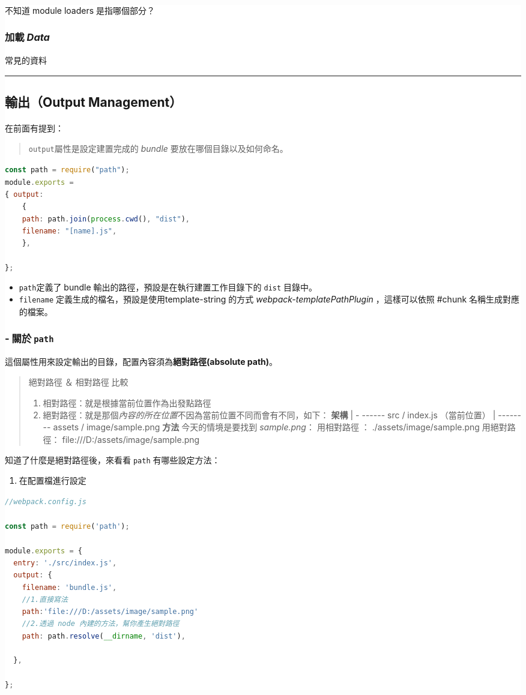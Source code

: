 不知道 module loaders 是指哪個部分？


### 加載 *Data*

常見的資料
    

---

## 輸出（Output Management）
 

在前面有提到：
>`output`屬性是設定建置完成的 *bundle* 要放在哪個目錄以及如何命名。
```js
const path = require("path"); 
module.exports = 
{ output: 
	{ 
	path: path.join(process.cwd(), "dist"), 
	filename: "[name].js", 
	}, 
	
};
```
- `path`定義了 bundle 輸出的路徑，預設是在執行建置工作目錄下的 `dist` 目錄中。
- `filename` 定義生成的檔名，預設是使用template-string 的方式  *webpack-templatePathPlugin* ，這樣可以依照 #chunk 名稱生成對應的檔案。


### - 關於 `path`

這個屬性用來設定輸出的目錄，配置內容須為**絕對路徑(absolute path)**。
> 絕對路徑 ＆ 相對路徑 比較
> 1. 相對路徑：就是根據當前位置作為出發點路徑
> 2. 絕對路徑：就是那個*內容的所在位置*不因為當前位置不同而會有不同，如下：
> **架構**
> | - ------ src / index.js （當前位置）
> | -------- assets / image/sample.png
> **方法**
> 今天的情境是要找到 *sample.png*：
> 用相對路徑 ： ./assets/image/sample.png
用絕對路徑： file:///D:/assets/image/sample.png

知道了什麼是絕對路徑後，來看看 `path` 有哪些設定方法：

1. 在配置檔進行設定 
```js
//webpack.config.js

const path = require('path');

module.exports = {
  entry: './src/index.js',
  output: {
    filename: 'bundle.js',
    //1.直接寫法
    path:'file:///D:/assets/image/sample.png'
    //2.透過 node 內建的方法，幫你產生絕對路徑
    path: path.resolve(__dirname, 'dist'),
    
  },
   
};
```
